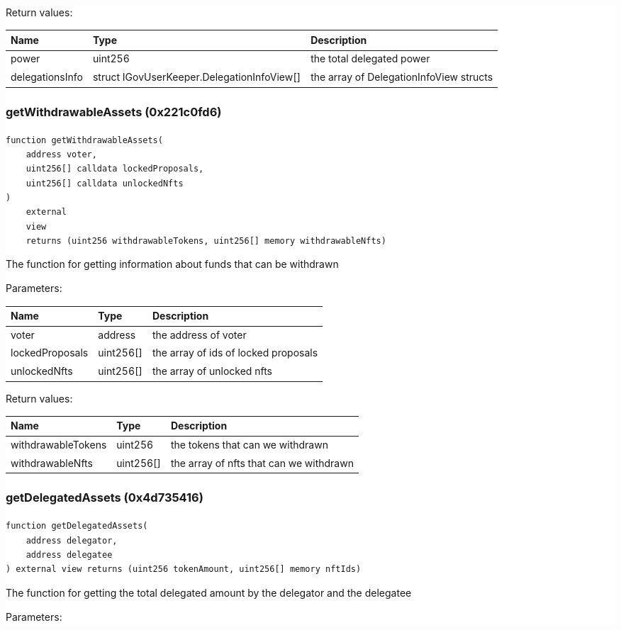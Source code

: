 
Return values:

| Name            | Type                                       | Description                             |
| :-------------- | :----------------------------------------- | :-------------------------------------- |
| power           | uint256                                    | the total delegated power               |
| delegationsInfo | struct IGovUserKeeper.DelegationInfoView[] | the array of DelegationInfoView structs |

### getWithdrawableAssets (0x221c0fd6)

```solidity
function getWithdrawableAssets(
    address voter,
    uint256[] calldata lockedProposals,
    uint256[] calldata unlockedNfts
)
    external
    view
    returns (uint256 withdrawableTokens, uint256[] memory withdrawableNfts)
```

The function for getting information about funds that can be withdrawn


Parameters:

| Name            | Type      | Description                           |
| :-------------- | :-------- | :------------------------------------ |
| voter           | address   | the address of voter                  |
| lockedProposals | uint256[] | the array of ids of locked proposals  |
| unlockedNfts    | uint256[] | the array of unlocked nfts            |


Return values:

| Name               | Type      | Description                             |
| :----------------- | :-------- | :-------------------------------------- |
| withdrawableTokens | uint256   | the tokens that can we withdrawn        |
| withdrawableNfts   | uint256[] | the array of nfts that can we withdrawn |

### getDelegatedAssets (0x4d735416)

```solidity
function getDelegatedAssets(
    address delegator,
    address delegatee
) external view returns (uint256 tokenAmount, uint256[] memory nftIds)
```

The function for getting the total delegated amount by the delegator and the delegatee


Parameters:
